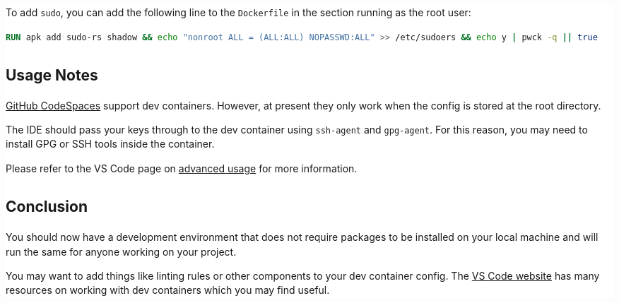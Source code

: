 To add `sudo`, you can add the following line to the `Dockerfile` in the section running as the root user:

```dockerfile
RUN apk add sudo-rs shadow && echo "nonroot ALL = (ALL:ALL) NOPASSWD:ALL" >> /etc/sudoers && echo y | pwck -q || true
```

## Usage Notes

[GitHub CodeSpaces](https://github.com/features/codespaces) support dev containers. However, at present they only work when the config is stored at the root directory. 

The IDE should pass your keys through to the dev container using `ssh-agent` and `gpg-agent`. For this reason, you may need to install GPG or SSH tools inside the container.

Please refer to the VS Code page on [advanced usage](https://code.visualstudio.com/remote/advancedcontainers/sharing-git-credentials) for more information.


## Conclusion
You should now have a development environment that does not require packages to be installed on your local machine and will run the same for anyone working on your project.

You may want to add things like linting rules or other components to your dev container config. The [VS Code website](https://code.visualstudio.com/docs/devcontainers/containers) has many resources on working with dev containers which you may find useful.
